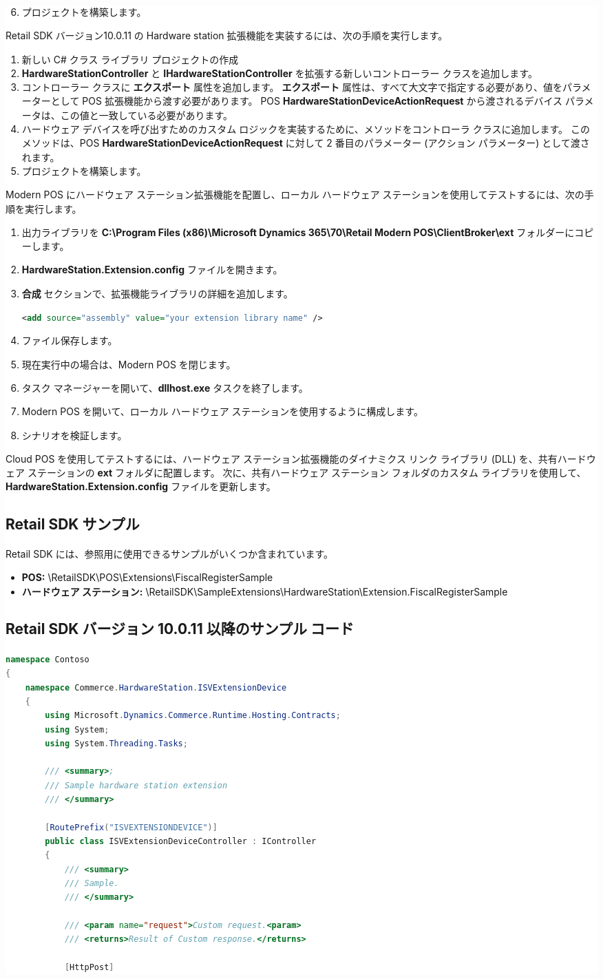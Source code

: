 6. プロジェクトを構築します。

Retail SDK バージョン10.0.11 の Hardware station 拡張機能を実装するには、次の手順を実行します。

1. 新しい C# クラス ライブラリ プロジェクトの作成
2. **HardwareStationController** と **IHardwareStationController** を拡張する新しいコントローラー クラスを追加します。
3. コントローラー クラスに **エクスポート** 属性を追加します。 **エクスポート** 属性は、すべて大文字で指定する必要があり、値をパラメーターとして POS 拡張機能から渡す必要があります。 POS **HardwareStationDeviceActionRequest** から渡されるデバイス パラメータは、この値と一致している必要があります。
4. ハードウェア デバイスを呼び出すためのカスタム ロジックを実装するために、メソッドをコントローラ クラスに追加します。 このメソッドは、POS **HardwareStationDeviceActionRequest** に対して 2 番目のパラメーター (アクション パラメーター) として渡されます。
5. プロジェクトを構築します。

Modern POS にハードウェア ステーション拡張機能を配置し、ローカル ハードウェア ステーションを使用してテストするには、次の手順を実行します。

1. 出力ライブラリを **C:\\Program Files (x86)\\Microsoft Dynamics 365\\70\\Retail Modern POS\\ClientBroker\\ext** フォルダーにコピーします。
2. **HardwareStation.Extension.config** ファイルを開きます。
3. **合成** セクションで、拡張機能ライブラリの詳細を追加します。

    ```Xml
    <add source="assembly" value="your extension library name" />
    ```
 
4. ファイル保存します。
5. 現在実行中の場合は、Modern POS を閉じます。
6. タスク マネージャーを開いて、**dllhost.exe** タスクを終了します。
7. Modern POS を開いて、ローカル ハードウェア ステーションを使用するように構成します。
8. シナリオを検証します。

Cloud POS を使用してテストするには、ハードウェア ステーション拡張機能のダイナミクス リンク ライブラリ (DLL) を、共有ハードウェア ステーションの **ext** フォルダに配置します。 次に、共有ハードウェア ステーション フォルダのカスタム ライブラリを使用して、**HardwareStation.Extension.config** ファイルを更新します。

## <a name="retail-sdk-samples"></a>Retail SDK サンプル

Retail SDK には、参照用に使用できるサンプルがいくつか含まれています。

+ **POS:** \\RetailSDK\\POS\\Extensions\\FiscalRegisterSample
+ **ハードウェア ステーション:** \\RetailSDK\\SampleExtensions\\HardwareStation\\Extension.FiscalRegisterSample

## <a name="sample-code-for-retail-sdk-version-10011-or-later"></a>Retail SDK バージョン 10.0.11 以降のサンプル コード

```csharp
namespace Contoso
{
    namespace Commerce.HardwareStation.ISVExtensionDevice
    {
        using Microsoft.Dynamics.Commerce.Runtime.Hosting.Contracts;
        using System;
        using System.Threading.Tasks;

        /// <summary>;
        /// Sample hardware station extension
        /// </summary>

        [RoutePrefix("ISVEXTENSIONDEVICE")]
        public class ISVExtensionDeviceController : IController
        {
            /// <summary>
            /// Sample.
            /// </summary>

            /// <param name="request">Custom request.<param>
            /// <returns>Result of Custom response.</returns>

            [HttpPost]
```